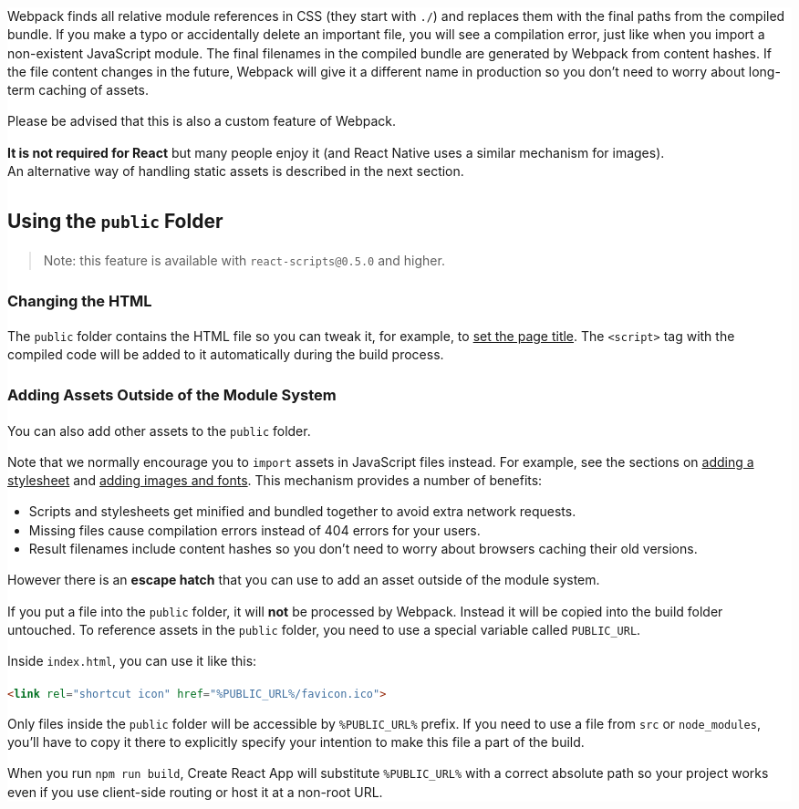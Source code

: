Webpack finds all relative module references in CSS (they start with `./`) and replaces them with the final paths from the compiled bundle. If you make a typo or accidentally delete an important file, you will see a compilation error, just like when you import a non-existent JavaScript module. The final filenames in the compiled bundle are generated by Webpack from content hashes. If the file content changes in the future, Webpack will give it a different name in production so you don’t need to worry about long-term caching of assets.

Please be advised that this is also a custom feature of Webpack.

**It is not required for React** but many people enjoy it (and React Native uses a similar mechanism for images).<br>
An alternative way of handling static assets is described in the next section.

## Using the `public` Folder

>Note: this feature is available with `react-scripts@0.5.0` and higher.

### Changing the HTML

The `public` folder contains the HTML file so you can tweak it, for example, to [set the page title](#changing-the-page-title).
The `<script>` tag with the compiled code will be added to it automatically during the build process.

### Adding Assets Outside of the Module System

You can also add other assets to the `public` folder.

Note that we normally encourage you to `import` assets in JavaScript files instead.
For example, see the sections on [adding a stylesheet](#adding-a-stylesheet) and [adding images and fonts](#adding-images-fonts-and-files).
This mechanism provides a number of benefits:

* Scripts and stylesheets get minified and bundled together to avoid extra network requests.
* Missing files cause compilation errors instead of 404 errors for your users.
* Result filenames include content hashes so you don’t need to worry about browsers caching their old versions.

However there is an **escape hatch** that you can use to add an asset outside of the module system.

If you put a file into the `public` folder, it will **not** be processed by Webpack. Instead it will be copied into the build folder untouched.   To reference assets in the `public` folder, you need to use a special variable called `PUBLIC_URL`.

Inside `index.html`, you can use it like this:

```html
<link rel="shortcut icon" href="%PUBLIC_URL%/favicon.ico">
```

Only files inside the `public` folder will be accessible by `%PUBLIC_URL%` prefix. If you need to use a file from `src` or `node_modules`, you’ll have to copy it there to explicitly specify your intention to make this file a part of the build.

When you run `npm run build`, Create React App will substitute `%PUBLIC_URL%` with a correct absolute path so your project works even if you use client-side routing or host it at a non-root URL.
